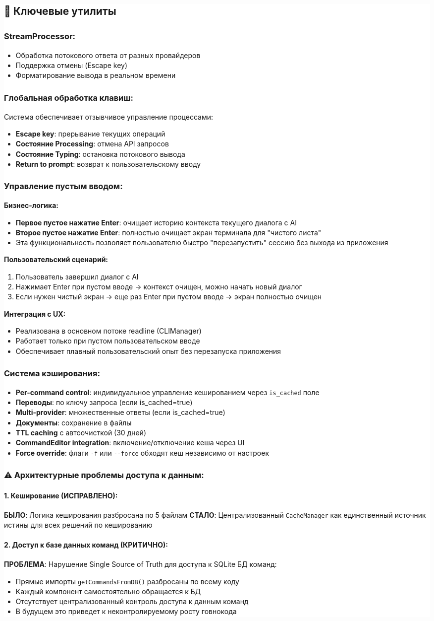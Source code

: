 ## 🔧 Ключевые утилиты

### StreamProcessor:
- Обработка потокового ответа от разных провайдеров
- Поддержка отмены (Escape key)
- Форматирование вывода в реальном времени

### Глобальная обработка клавиш:
Система обеспечивает отзывчивое управление процессами:
- **Escape key**: прерывание текущих операций
- **Состояние Processing**: отмена API запросов
- **Состояние Typing**: остановка потокового вывода
- **Return to prompt**: возврат к пользовательскому вводу

### Управление пустым вводом:
**Бизнес-логика:**
- **Первое пустое нажатие Enter**: очищает историю контекста текущего диалога с AI
- **Второе пустое нажатие Enter**: полностью очищает экран терминала для "чистого листа"
- Эта функциональность позволяет пользователю быстро "перезапустить" сессию без выхода из приложения

**Пользовательский сценарий:**
1. Пользователь завершил диалог с AI
2. Нажимает Enter при пустом вводе → контекст очищен, можно начать новый диалог
3. Если нужен чистый экран → еще раз Enter при пустом вводе → экран полностью очищен

**Интеграция с UX:**
- Реализована в основном потоке readline (CLIManager) 
- Работает только при пустом пользовательском вводе
- Обеспечивает плавный пользовательский опыт без перезапуска приложения

### Система кэширования:
- **Per-command control**: индивидуальное управление кешированием через `is_cached` поле
- **Переводы**: по ключу запроса (если is_cached=true)
- **Multi-provider**: множественные ответы (если is_cached=true)  
- **Документы**: сохранение в файлы
- **TTL caching** с автоочисткой (30 дней)
- **CommandEditor integration**: включение/отключение кеша через UI
- **Force override**: флаги `-f` или `--force` обходят кеш независимо от настроек

### ⚠️ Архитектурные проблемы доступа к данным:

#### 1. Кеширование (ИСПРАВЛЕНО):
**БЫЛО**: Логика кеширования разбросана по 5 файлам
**СТАЛО**: Централизованный `CacheManager` как единственный источник истины для всех решений по кешированию

#### 2. Доступ к базе данных команд (КРИТИЧНО):
**ПРОБЛЕМА**: Нарушение Single Source of Truth для доступа к SQLite БД команд:
- Прямые импорты `getCommandsFromDB()` разбросаны по всему коду
- Каждый компонент самостоятельно обращается к БД 
- Отсутствует централизованный контроль доступа к данным команд
- В будущем это приведет к неконтролируемому росту говнокода
